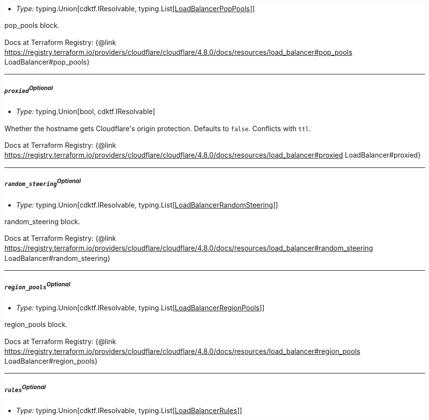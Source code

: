 - *Type:* typing.Union[cdktf.IResolvable, typing.List[<a href="#@cdktf/provider-cloudflare.loadBalancer.LoadBalancerPopPools">LoadBalancerPopPools</a>]]

pop_pools block.

Docs at Terraform Registry: {@link https://registry.terraform.io/providers/cloudflare/cloudflare/4.8.0/docs/resources/load_balancer#pop_pools LoadBalancer#pop_pools}

---

##### `proxied`<sup>Optional</sup> <a name="proxied" id="@cdktf/provider-cloudflare.loadBalancer.LoadBalancer.Initializer.parameter.proxied"></a>

- *Type:* typing.Union[bool, cdktf.IResolvable]

Whether the hostname gets Cloudflare's origin protection. Defaults to `false`. Conflicts with `ttl`.

Docs at Terraform Registry: {@link https://registry.terraform.io/providers/cloudflare/cloudflare/4.8.0/docs/resources/load_balancer#proxied LoadBalancer#proxied}

---

##### `random_steering`<sup>Optional</sup> <a name="random_steering" id="@cdktf/provider-cloudflare.loadBalancer.LoadBalancer.Initializer.parameter.randomSteering"></a>

- *Type:* typing.Union[cdktf.IResolvable, typing.List[<a href="#@cdktf/provider-cloudflare.loadBalancer.LoadBalancerRandomSteering">LoadBalancerRandomSteering</a>]]

random_steering block.

Docs at Terraform Registry: {@link https://registry.terraform.io/providers/cloudflare/cloudflare/4.8.0/docs/resources/load_balancer#random_steering LoadBalancer#random_steering}

---

##### `region_pools`<sup>Optional</sup> <a name="region_pools" id="@cdktf/provider-cloudflare.loadBalancer.LoadBalancer.Initializer.parameter.regionPools"></a>

- *Type:* typing.Union[cdktf.IResolvable, typing.List[<a href="#@cdktf/provider-cloudflare.loadBalancer.LoadBalancerRegionPools">LoadBalancerRegionPools</a>]]

region_pools block.

Docs at Terraform Registry: {@link https://registry.terraform.io/providers/cloudflare/cloudflare/4.8.0/docs/resources/load_balancer#region_pools LoadBalancer#region_pools}

---

##### `rules`<sup>Optional</sup> <a name="rules" id="@cdktf/provider-cloudflare.loadBalancer.LoadBalancer.Initializer.parameter.rules"></a>

- *Type:* typing.Union[cdktf.IResolvable, typing.List[<a href="#@cdktf/provider-cloudflare.loadBalancer.LoadBalancerRules">LoadBalancerRules</a>]]
